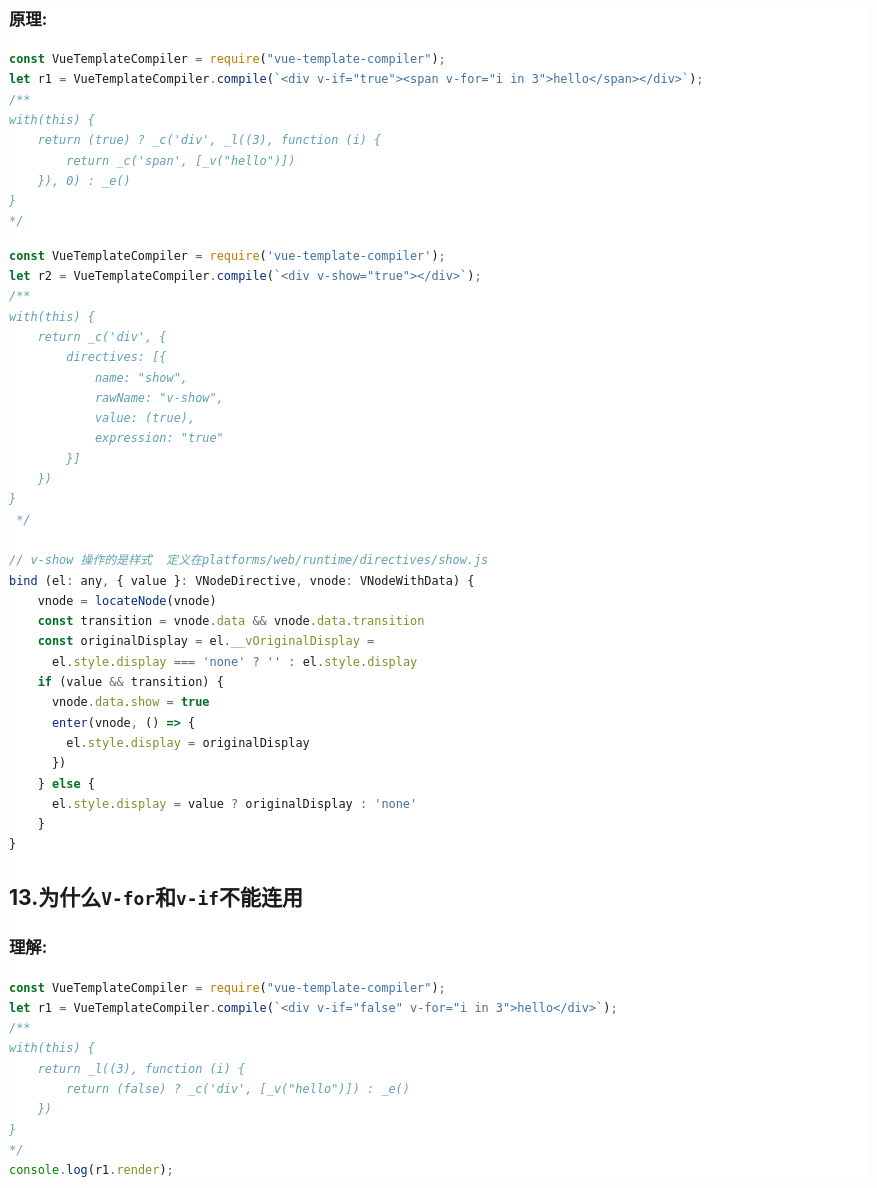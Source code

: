 ### 原理:

```javascript
const VueTemplateCompiler = require("vue-template-compiler");
let r1 = VueTemplateCompiler.compile(`<div v-if="true"><span v-for="i in 3">hello</span></div>`);
/**
with(this) {
    return (true) ? _c('div', _l((3), function (i) {
        return _c('span', [_v("hello")])
    }), 0) : _e()
}
*/
```

```js
const VueTemplateCompiler = require('vue-template-compiler');
let r2 = VueTemplateCompiler.compile(`<div v-show="true"></div>`);
/**
with(this) {
    return _c('div', {
        directives: [{
            name: "show",
            rawName: "v-show",
            value: (true),
            expression: "true"
        }]
    })
}
 */

// v-show 操作的是样式  定义在platforms/web/runtime/directives/show.js
bind (el: any, { value }: VNodeDirective, vnode: VNodeWithData) {
    vnode = locateNode(vnode)
    const transition = vnode.data && vnode.data.transition
    const originalDisplay = el.__vOriginalDisplay =
      el.style.display === 'none' ? '' : el.style.display
    if (value && transition) {
      vnode.data.show = true
      enter(vnode, () => {
        el.style.display = originalDisplay
      })
    } else {
      el.style.display = value ? originalDisplay : 'none'
    }
}
```

## 13.为什么`V-for`和`v-if`不能连用

### 理解:

```javascript
const VueTemplateCompiler = require("vue-template-compiler");
let r1 = VueTemplateCompiler.compile(`<div v-if="false" v-for="i in 3">hello</div>`);
/**
with(this) {
    return _l((3), function (i) {
        return (false) ? _c('div', [_v("hello")]) : _e()
    })
}
*/
console.log(r1.render);
```
